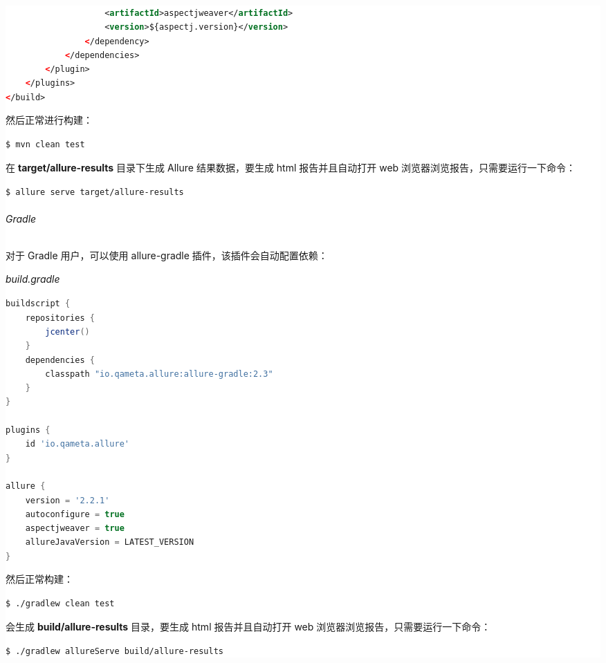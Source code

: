 ```xml
                    <artifactId>aspectjweaver</artifactId>
                    <version>${aspectj.version}</version>
                </dependency>
            </dependencies>
        </plugin>
    </plugins>
</build>
```

然后正常进行构建：

```bash
$ mvn clean test
```

在 **target/allure-results** 目录下生成 Allure 结果数据，要生成 html 报告并且自动打开 web 浏览器浏览报告，只需要运行一下命令：
```bash
$ allure serve target/allure-results
```

###### Gradle

对于 Gradle 用户，可以使用 allure-gradle 插件，该插件会自动配置依赖：

*build.gradle*
```groovy
buildscript {
    repositories {
        jcenter()
    }
    dependencies {
        classpath "io.qameta.allure:allure-gradle:2.3"
    }
}

plugins {
    id 'io.qameta.allure'
}

allure {
    version = '2.2.1'
    autoconfigure = true
    aspectjweaver = true
    allureJavaVersion = LATEST_VERSION
}
```

然后正常构建：
```bash
$ ./gradlew clean test
```

会生成 **build/allure-results** 目录，要生成 html 报告并且自动打开 web 浏览器浏览报告，只需要运行一下命令：
```bash
$ ./gradlew allureServe build/allure-results
```
